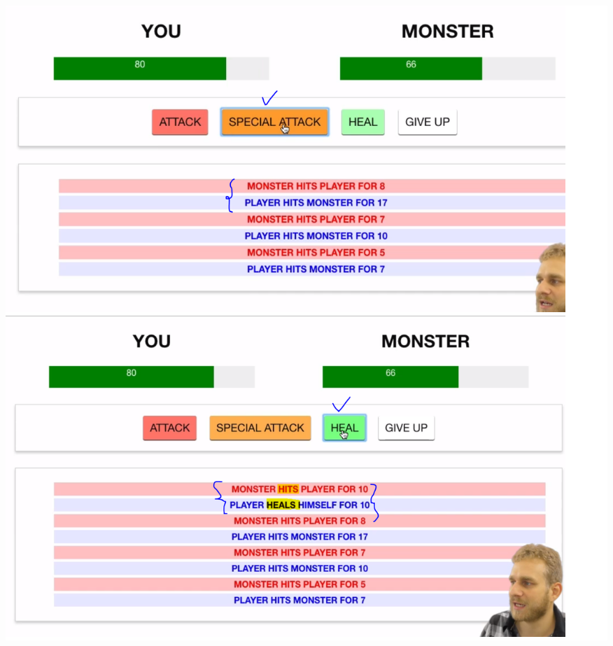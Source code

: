 <img src="./assets/04/4.png" alt="missing image" width="800"/> 
<img src="./assets/04/5.png" alt="missing image" width="800"/> 